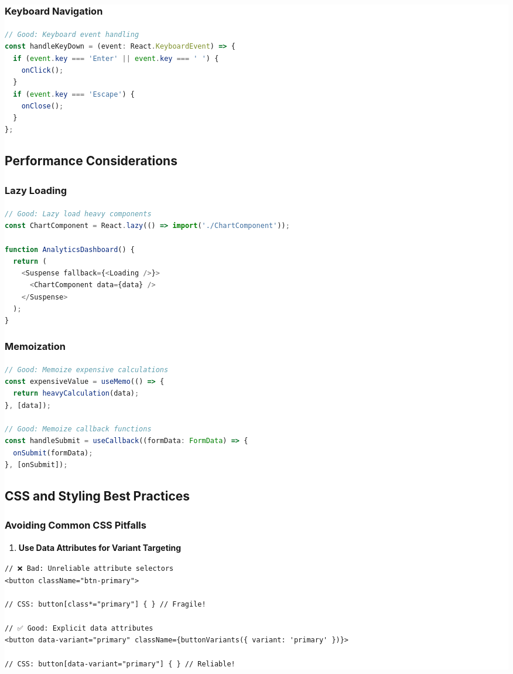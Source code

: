 ### Keyboard Navigation
```typescript
// Good: Keyboard event handling
const handleKeyDown = (event: React.KeyboardEvent) => {
  if (event.key === 'Enter' || event.key === ' ') {
    onClick();
  }
  if (event.key === 'Escape') {
    onClose();
  }
};
```

## Performance Considerations

### Lazy Loading
```typescript
// Good: Lazy load heavy components
const ChartComponent = React.lazy(() => import('./ChartComponent'));

function AnalyticsDashboard() {
  return (
    <Suspense fallback={<Loading />}>
      <ChartComponent data={data} />
    </Suspense>
  );
}
```

### Memoization
```typescript
// Good: Memoize expensive calculations
const expensiveValue = useMemo(() => {
  return heavyCalculation(data);
}, [data]);

// Good: Memoize callback functions
const handleSubmit = useCallback((formData: FormData) => {
  onSubmit(formData);
}, [onSubmit]);
```

## CSS and Styling Best Practices

### Avoiding Common CSS Pitfalls

1. **Use Data Attributes for Variant Targeting**
```tsx
// ❌ Bad: Unreliable attribute selectors
<button className="btn-primary">

// CSS: button[class*="primary"] { } // Fragile!

// ✅ Good: Explicit data attributes
<button data-variant="primary" className={buttonVariants({ variant: 'primary' })}>

// CSS: button[data-variant="primary"] { } // Reliable!
```
